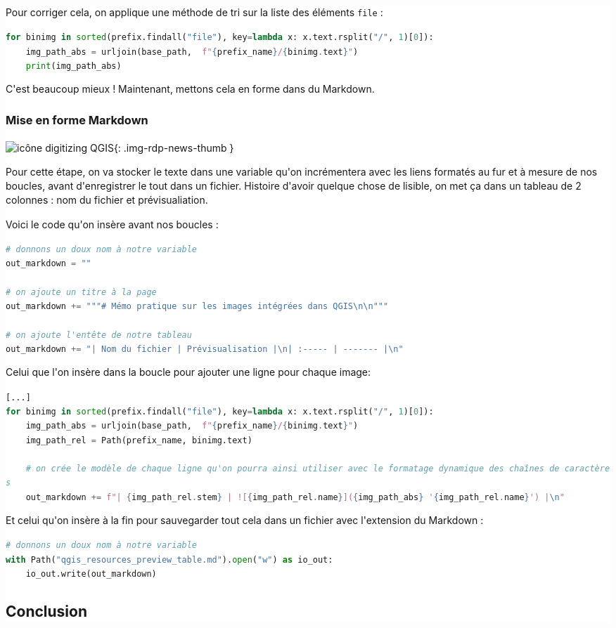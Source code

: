 Pour corriger cela, on applique une méthode de tri sur la liste des éléments `file` :

```python
for binimg in sorted(prefix.findall("file"), key=lambda x: x.text.rsplit("/", 1)[0]):
    img_path_abs = urljoin(base_path,  f"{prefix_name}/{binimg.text}")
    print(img_path_abs)
```

C'est beaucoup mieux ! Maintenant, mettons cela en forme dans du Markdown.

### Mise en forme Markdown

![icône digitizing QGIS](https://raw.githubusercontent.com/qgis/QGIS/master/images/themes/default/propertyicons/digitizing.svg "Icône digitizing QGIS"){: .img-rdp-news-thumb }

Pour cette étape, on va stocker le texte dans une variable qu'on incrémentera avec les liens formatés au fur et à mesure de nos boucles, avant d'enregistrer le tout dans un fichier. Histoire d'avoir quelque chose de lisible, on met ça dans un tableau de 2 colonnes : nom du fichier et prévisualiation.

Voici le code qu'on insère avant nos boucles :

```python
# donnons un doux nom à notre variable
out_markdown = ""

# on ajoute un titre à la page
out_markdown += """# Mémo pratique sur les images intégrées dans QGIS\n\n"""

# on ajoute l'entête de notre tableau
out_markdown += "| Nom du fichier | Prévisualisation |\n| :----- | ------- |\n"
```

Celui que l'on insère dans la boucle pour ajouter une ligne pour chaque image:

```python
[...]
for binimg in sorted(prefix.findall("file"), key=lambda x: x.text.rsplit("/", 1)[0]):
    img_path_abs = urljoin(base_path,  f"{prefix_name}/{binimg.text}")
    img_path_rel = Path(prefix_name, binimg.text)

    # on crée le modèle de chaque ligne qu'on pourra ainsi utiliser avec le formatage dynamique des chaînes de caractères
    out_markdown += f"| {img_path_rel.stem} | ![{img_path_rel.name}]({img_path_abs} '{img_path_rel.name}') |\n"
```

Et celui qu'on insère à la fin pour sauvegarder tout cela dans un fichier avec l'extension du Markdown :

```python
# donnons un doux nom à notre variable
with Path("qgis_resources_preview_table.md").open("w") as io_out:
    io_out.write(out_markdown)
```

## Conclusion


[Oslandia]: https://oslandia.com/